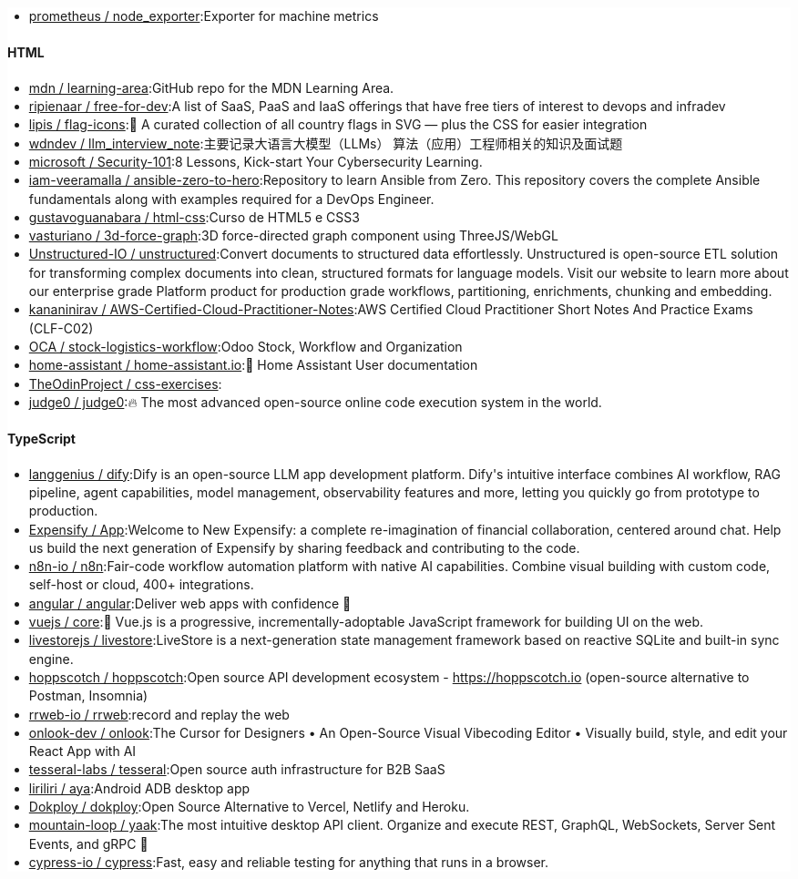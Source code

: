 * [prometheus / node_exporter](https://github.com/prometheus/node_exporter):Exporter for machine metrics

#### HTML
* [mdn / learning-area](https://github.com/mdn/learning-area):GitHub repo for the MDN Learning Area.
* [ripienaar / free-for-dev](https://github.com/ripienaar/free-for-dev):A list of SaaS, PaaS and IaaS offerings that have free tiers of interest to devops and infradev
* [lipis / flag-icons](https://github.com/lipis/flag-icons):🎏 A curated collection of all country flags in SVG — plus the CSS for easier integration
* [wdndev / llm_interview_note](https://github.com/wdndev/llm_interview_note):主要记录大语言大模型（LLMs） 算法（应用）工程师相关的知识及面试题
* [microsoft / Security-101](https://github.com/microsoft/Security-101):8 Lessons, Kick-start Your Cybersecurity Learning.
* [iam-veeramalla / ansible-zero-to-hero](https://github.com/iam-veeramalla/ansible-zero-to-hero):Repository to learn Ansible from Zero. This repository covers the complete Ansible fundamentals along with examples required for a DevOps Engineer.
* [gustavoguanabara / html-css](https://github.com/gustavoguanabara/html-css):Curso de HTML5 e CSS3
* [vasturiano / 3d-force-graph](https://github.com/vasturiano/3d-force-graph):3D force-directed graph component using ThreeJS/WebGL
* [Unstructured-IO / unstructured](https://github.com/Unstructured-IO/unstructured):Convert documents to structured data effortlessly. Unstructured is open-source ETL solution for transforming complex documents into clean, structured formats for language models. Visit our website to learn more about our enterprise grade Platform product for production grade workflows, partitioning, enrichments, chunking and embedding.
* [kananinirav / AWS-Certified-Cloud-Practitioner-Notes](https://github.com/kananinirav/AWS-Certified-Cloud-Practitioner-Notes):AWS Certified Cloud Practitioner Short Notes And Practice Exams (CLF-C02)
* [OCA / stock-logistics-workflow](https://github.com/OCA/stock-logistics-workflow):Odoo Stock, Workflow and Organization
* [home-assistant / home-assistant.io](https://github.com/home-assistant/home-assistant.io):📘 Home Assistant User documentation
* [TheOdinProject / css-exercises](https://github.com/TheOdinProject/css-exercises):
* [judge0 / judge0](https://github.com/judge0/judge0):🔥 The most advanced open-source online code execution system in the world.

#### TypeScript
* [langgenius / dify](https://github.com/langgenius/dify):Dify is an open-source LLM app development platform. Dify's intuitive interface combines AI workflow, RAG pipeline, agent capabilities, model management, observability features and more, letting you quickly go from prototype to production.
* [Expensify / App](https://github.com/Expensify/App):Welcome to New Expensify: a complete re-imagination of financial collaboration, centered around chat. Help us build the next generation of Expensify by sharing feedback and contributing to the code.
* [n8n-io / n8n](https://github.com/n8n-io/n8n):Fair-code workflow automation platform with native AI capabilities. Combine visual building with custom code, self-host or cloud, 400+ integrations.
* [angular / angular](https://github.com/angular/angular):Deliver web apps with confidence 🚀
* [vuejs / core](https://github.com/vuejs/core):🖖 Vue.js is a progressive, incrementally-adoptable JavaScript framework for building UI on the web.
* [livestorejs / livestore](https://github.com/livestorejs/livestore):LiveStore is a next-generation state management framework based on reactive SQLite and built-in sync engine.
* [hoppscotch / hoppscotch](https://github.com/hoppscotch/hoppscotch):Open source API development ecosystem - https://hoppscotch.io (open-source alternative to Postman, Insomnia)
* [rrweb-io / rrweb](https://github.com/rrweb-io/rrweb):record and replay the web
* [onlook-dev / onlook](https://github.com/onlook-dev/onlook):The Cursor for Designers • An Open-Source Visual Vibecoding Editor • Visually build, style, and edit your React App with AI
* [tesseral-labs / tesseral](https://github.com/tesseral-labs/tesseral):Open source auth infrastructure for B2B SaaS
* [liriliri / aya](https://github.com/liriliri/aya):Android ADB desktop app
* [Dokploy / dokploy](https://github.com/Dokploy/dokploy):Open Source Alternative to Vercel, Netlify and Heroku.
* [mountain-loop / yaak](https://github.com/mountain-loop/yaak):The most intuitive desktop API client. Organize and execute REST, GraphQL, WebSockets, Server Sent Events, and gRPC 🦬
* [cypress-io / cypress](https://github.com/cypress-io/cypress):Fast, easy and reliable testing for anything that runs in a browser.